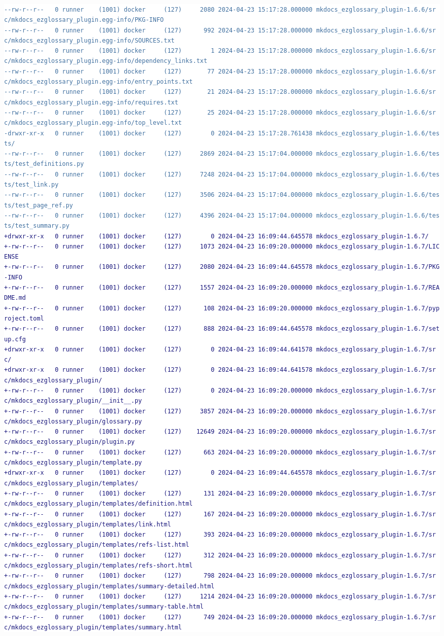 ```diff
--rw-r--r--   0 runner    (1001) docker     (127)     2080 2024-04-23 15:17:28.000000 mkdocs_ezglossary_plugin-1.6.6/src/mkdocs_ezglossary_plugin.egg-info/PKG-INFO
--rw-r--r--   0 runner    (1001) docker     (127)      992 2024-04-23 15:17:28.000000 mkdocs_ezglossary_plugin-1.6.6/src/mkdocs_ezglossary_plugin.egg-info/SOURCES.txt
--rw-r--r--   0 runner    (1001) docker     (127)        1 2024-04-23 15:17:28.000000 mkdocs_ezglossary_plugin-1.6.6/src/mkdocs_ezglossary_plugin.egg-info/dependency_links.txt
--rw-r--r--   0 runner    (1001) docker     (127)       77 2024-04-23 15:17:28.000000 mkdocs_ezglossary_plugin-1.6.6/src/mkdocs_ezglossary_plugin.egg-info/entry_points.txt
--rw-r--r--   0 runner    (1001) docker     (127)       21 2024-04-23 15:17:28.000000 mkdocs_ezglossary_plugin-1.6.6/src/mkdocs_ezglossary_plugin.egg-info/requires.txt
--rw-r--r--   0 runner    (1001) docker     (127)       25 2024-04-23 15:17:28.000000 mkdocs_ezglossary_plugin-1.6.6/src/mkdocs_ezglossary_plugin.egg-info/top_level.txt
-drwxr-xr-x   0 runner    (1001) docker     (127)        0 2024-04-23 15:17:28.761438 mkdocs_ezglossary_plugin-1.6.6/tests/
--rw-r--r--   0 runner    (1001) docker     (127)     2869 2024-04-23 15:17:04.000000 mkdocs_ezglossary_plugin-1.6.6/tests/test_definitions.py
--rw-r--r--   0 runner    (1001) docker     (127)     7248 2024-04-23 15:17:04.000000 mkdocs_ezglossary_plugin-1.6.6/tests/test_link.py
--rw-r--r--   0 runner    (1001) docker     (127)     3506 2024-04-23 15:17:04.000000 mkdocs_ezglossary_plugin-1.6.6/tests/test_page_ref.py
--rw-r--r--   0 runner    (1001) docker     (127)     4396 2024-04-23 15:17:04.000000 mkdocs_ezglossary_plugin-1.6.6/tests/test_summary.py
+drwxr-xr-x   0 runner    (1001) docker     (127)        0 2024-04-23 16:09:44.645578 mkdocs_ezglossary_plugin-1.6.7/
+-rw-r--r--   0 runner    (1001) docker     (127)     1073 2024-04-23 16:09:20.000000 mkdocs_ezglossary_plugin-1.6.7/LICENSE
+-rw-r--r--   0 runner    (1001) docker     (127)     2080 2024-04-23 16:09:44.645578 mkdocs_ezglossary_plugin-1.6.7/PKG-INFO
+-rw-r--r--   0 runner    (1001) docker     (127)     1557 2024-04-23 16:09:20.000000 mkdocs_ezglossary_plugin-1.6.7/README.md
+-rw-r--r--   0 runner    (1001) docker     (127)      108 2024-04-23 16:09:20.000000 mkdocs_ezglossary_plugin-1.6.7/pyproject.toml
+-rw-r--r--   0 runner    (1001) docker     (127)      888 2024-04-23 16:09:44.645578 mkdocs_ezglossary_plugin-1.6.7/setup.cfg
+drwxr-xr-x   0 runner    (1001) docker     (127)        0 2024-04-23 16:09:44.641578 mkdocs_ezglossary_plugin-1.6.7/src/
+drwxr-xr-x   0 runner    (1001) docker     (127)        0 2024-04-23 16:09:44.641578 mkdocs_ezglossary_plugin-1.6.7/src/mkdocs_ezglossary_plugin/
+-rw-r--r--   0 runner    (1001) docker     (127)        0 2024-04-23 16:09:20.000000 mkdocs_ezglossary_plugin-1.6.7/src/mkdocs_ezglossary_plugin/__init__.py
+-rw-r--r--   0 runner    (1001) docker     (127)     3857 2024-04-23 16:09:20.000000 mkdocs_ezglossary_plugin-1.6.7/src/mkdocs_ezglossary_plugin/glossary.py
+-rw-r--r--   0 runner    (1001) docker     (127)    12649 2024-04-23 16:09:20.000000 mkdocs_ezglossary_plugin-1.6.7/src/mkdocs_ezglossary_plugin/plugin.py
+-rw-r--r--   0 runner    (1001) docker     (127)      663 2024-04-23 16:09:20.000000 mkdocs_ezglossary_plugin-1.6.7/src/mkdocs_ezglossary_plugin/template.py
+drwxr-xr-x   0 runner    (1001) docker     (127)        0 2024-04-23 16:09:44.645578 mkdocs_ezglossary_plugin-1.6.7/src/mkdocs_ezglossary_plugin/templates/
+-rw-r--r--   0 runner    (1001) docker     (127)      131 2024-04-23 16:09:20.000000 mkdocs_ezglossary_plugin-1.6.7/src/mkdocs_ezglossary_plugin/templates/definition.html
+-rw-r--r--   0 runner    (1001) docker     (127)      167 2024-04-23 16:09:20.000000 mkdocs_ezglossary_plugin-1.6.7/src/mkdocs_ezglossary_plugin/templates/link.html
+-rw-r--r--   0 runner    (1001) docker     (127)      393 2024-04-23 16:09:20.000000 mkdocs_ezglossary_plugin-1.6.7/src/mkdocs_ezglossary_plugin/templates/refs-list.html
+-rw-r--r--   0 runner    (1001) docker     (127)      312 2024-04-23 16:09:20.000000 mkdocs_ezglossary_plugin-1.6.7/src/mkdocs_ezglossary_plugin/templates/refs-short.html
+-rw-r--r--   0 runner    (1001) docker     (127)      798 2024-04-23 16:09:20.000000 mkdocs_ezglossary_plugin-1.6.7/src/mkdocs_ezglossary_plugin/templates/summary-detailed.html
+-rw-r--r--   0 runner    (1001) docker     (127)     1214 2024-04-23 16:09:20.000000 mkdocs_ezglossary_plugin-1.6.7/src/mkdocs_ezglossary_plugin/templates/summary-table.html
+-rw-r--r--   0 runner    (1001) docker     (127)      749 2024-04-23 16:09:20.000000 mkdocs_ezglossary_plugin-1.6.7/src/mkdocs_ezglossary_plugin/templates/summary.html
```